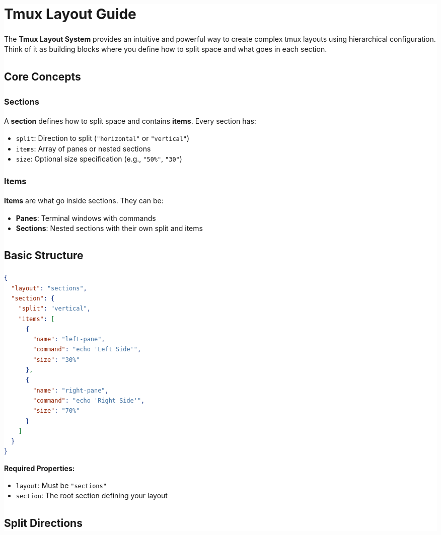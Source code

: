 # Tmux Layout Guide

The **Tmux Layout System** provides an intuitive and powerful way to create complex tmux layouts using hierarchical configuration. Think of it as building blocks where you define how to split space and what goes in each section.

## Core Concepts

### Sections

A **section** defines how to split space and contains **items**. Every section has:

- `split`: Direction to split (`"horizontal"` or `"vertical"`)
- `items`: Array of panes or nested sections
- `size`: Optional size specification (e.g., `"50%"`, `"30"`)

### Items

**Items** are what go inside sections. They can be:

- **Panes**: Terminal windows with commands
- **Sections**: Nested sections with their own split and items

## Basic Structure

```json
{
  "layout": "sections",
  "section": {
    "split": "vertical",
    "items": [
      {
        "name": "left-pane",
        "command": "echo 'Left Side'",
        "size": "30%"
      },
      {
        "name": "right-pane",
        "command": "echo 'Right Side'",
        "size": "70%"
      }
    ]
  }
}
```

**Required Properties:**
- `layout`: Must be `"sections"`
- `section`: The root section defining your layout

## Split Directions
